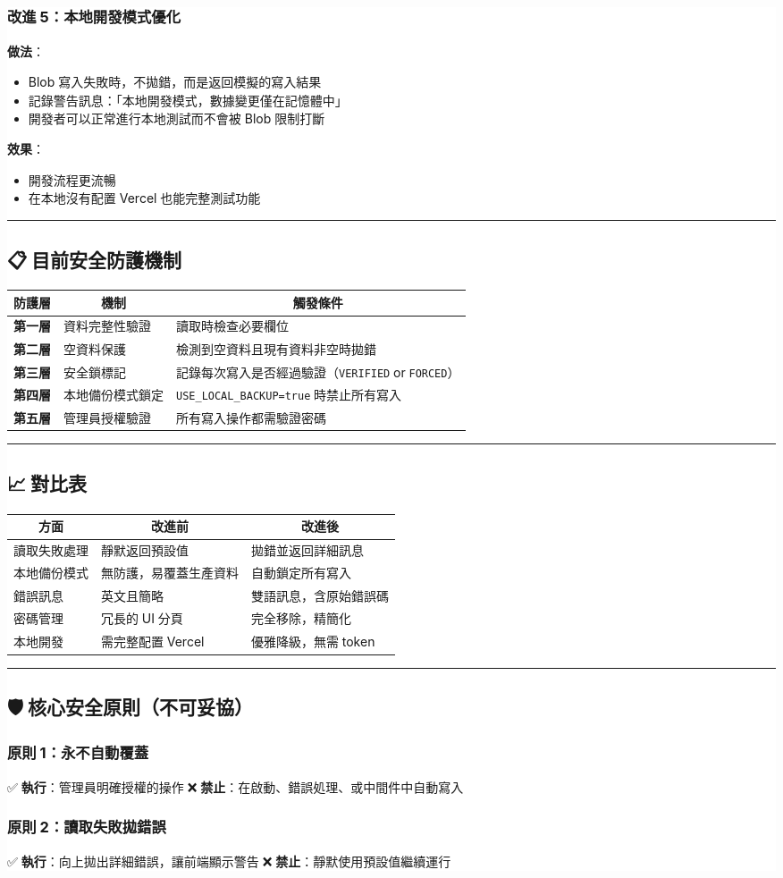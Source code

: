 ### 改進 5：本地開發模式優化

**做法**：
- Blob 寫入失敗時，不拋錯，而是返回模擬的寫入結果
- 記錄警告訊息：「本地開發模式，數據變更僅在記憶體中」
- 開發者可以正常進行本地測試而不會被 Blob 限制打斷

**效果**：
- 開發流程更流暢
- 在本地沒有配置 Vercel 也能完整測試功能

---

## 📋 目前安全防護機制

| 防護層 | 機制 | 觸發條件 |
|------|------|--------|
| **第一層** | 資料完整性驗證 | 讀取時檢查必要欄位 |
| **第二層** | 空資料保護 | 檢測到空資料且現有資料非空時拋錯 |
| **第三層** | 安全鎖標記 | 記錄每次寫入是否經過驗證（`VERIFIED` or `FORCED`） |
| **第四層** | 本地備份模式鎖定 | `USE_LOCAL_BACKUP=true` 時禁止所有寫入 |
| **第五層** | 管理員授權驗證 | 所有寫入操作都需驗證密碼 |

---

## 📈 對比表

| 方面 | 改進前 | 改進後 |
|------|--------|--------|
| 讀取失敗處理 | 靜默返回預設值 | 拋錯並返回詳細訊息 |
| 本地備份模式 | 無防護，易覆蓋生產資料 | 自動鎖定所有寫入 |
| 錯誤訊息 | 英文且簡略 | 雙語訊息，含原始錯誤碼 |
| 密碼管理 | 冗長的 UI 分頁 | 完全移除，精簡化 |
| 本地開發 | 需完整配置 Vercel | 優雅降級，無需 token |

---

## 🛡️ 核心安全原則（不可妥協）

### 原則 1：永不自動覆蓋
✅ **執行**：管理員明確授權的操作
❌ **禁止**：在啟動、錯誤処理、或中間件中自動寫入

### 原則 2：讀取失敗拋錯誤
✅ **執行**：向上拋出詳細錯誤，讓前端顯示警告
❌ **禁止**：靜默使用預設值繼續運行
